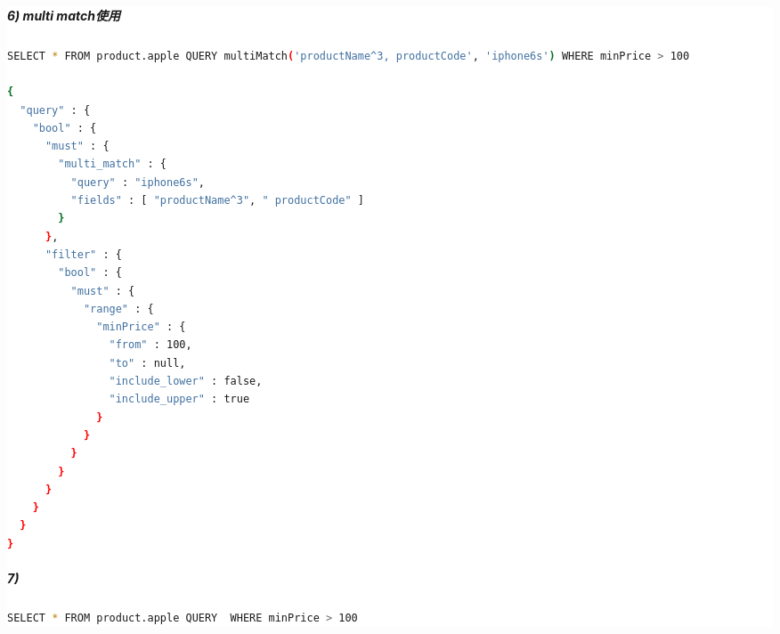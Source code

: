 ##### 6) multi match使用
```bash
SELECT * FROM product.apple QUERY multiMatch('productName^3, productCode', 'iphone6s') WHERE minPrice > 100

{
  "query" : {
    "bool" : {
      "must" : {
        "multi_match" : {
          "query" : "iphone6s",
          "fields" : [ "productName^3", " productCode" ]
        }
      },
      "filter" : {
        "bool" : {
          "must" : {
            "range" : {
              "minPrice" : {
                "from" : 100,
                "to" : null,
                "include_lower" : false,
                "include_upper" : true
              }
            }
          }
        }
      }
    }
  }
}
```

##### 7) 
```bash
SELECT * FROM product.apple QUERY  WHERE minPrice > 100
```
